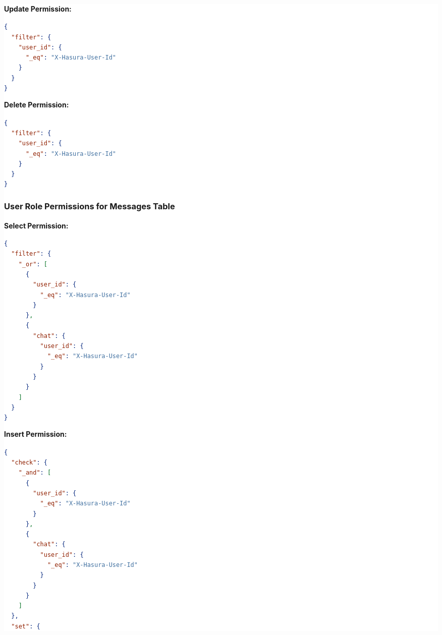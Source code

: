 **Update Permission:**
```json
{
  "filter": {
    "user_id": {
      "_eq": "X-Hasura-User-Id"
    }
  }
}
```

**Delete Permission:**
```json
{
  "filter": {
    "user_id": {
      "_eq": "X-Hasura-User-Id"
    }
  }
}
```

### User Role Permissions for Messages Table

**Select Permission:**
```json
{
  "filter": {
    "_or": [
      {
        "user_id": {
          "_eq": "X-Hasura-User-Id"
        }
      },
      {
        "chat": {
          "user_id": {
            "_eq": "X-Hasura-User-Id"
          }
        }
      }
    ]
  }
}
```

**Insert Permission:**
```json
{
  "check": {
    "_and": [
      {
        "user_id": {
          "_eq": "X-Hasura-User-Id"
        }
      },
      {
        "chat": {
          "user_id": {
            "_eq": "X-Hasura-User-Id"
          }
        }
      }
    ]
  },
  "set": {
```